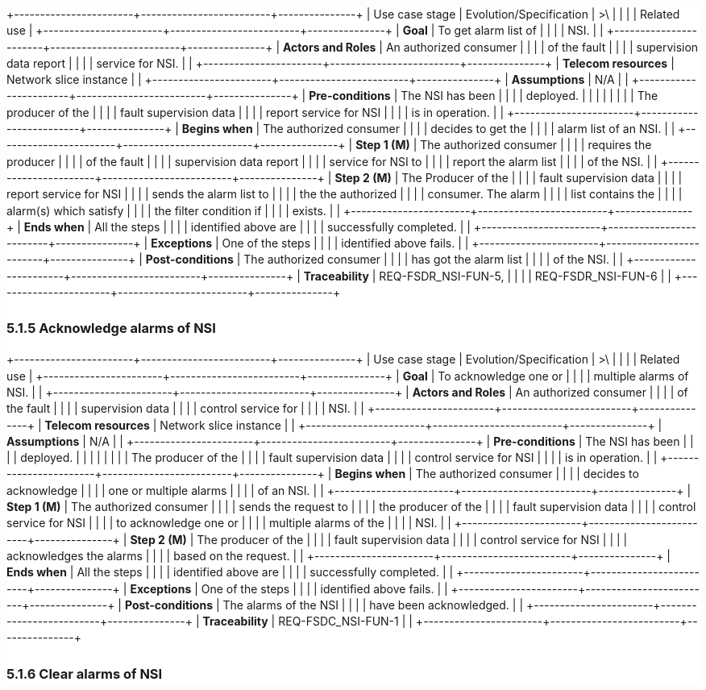 +-----------------------+-------------------------+---------------+ | Use case stage | Evolution/Specification | \>\ | | | | Related use | +-----------------------+-------------------------+---------------+ | **Goal** | To get alarm list of | | | | NSI. | | +-----------------------+-------------------------+---------------+ | **Actors and Roles** | An authorized consumer | | | | of the fault | | | | supervision data report | | | | service for NSI. | | +-----------------------+-------------------------+---------------+ | **Telecom resources** | Network slice instance | | +-----------------------+-------------------------+---------------+ | **Assumptions** | N/A | | +-----------------------+-------------------------+---------------+ | **Pre-conditions** | The NSI has been | | | | deployed. | | | | | | | | The producer of the | | | | fault supervision data | | | | report service for NSI | | | | is in operation. | | +-----------------------+-------------------------+---------------+ | **Begins when** | The authorized consumer | | | | decides to get the | | | | alarm list of an NSI. | | +-----------------------+-------------------------+---------------+ | **Step 1 (M)** | The authorized consumer | | | | requires the producer | | | | of the fault | | | | supervision data report | | | | service for NSI to | | | | report the alarm list | | | | of the NSI. | | +-----------------------+-------------------------+---------------+ | **Step 2 (M)** | The Producer of the | | | | fault supervision data | | | | report service for NSI | | | | sends the alarm list to | | | | the the authorized | | | | consumer. The alarm | | | | list contains the | | | | alarm(s) which satisfy | | | | the filter condition if | | | | exists. | | +-----------------------+-------------------------+---------------+ | **Ends when** | All the steps | | | | identified above are | | | | successfully completed. | | +-----------------------+-------------------------+---------------+ | **Exceptions** | One of the steps | | | | identified above fails. | | +-----------------------+-------------------------+---------------+ | **Post-conditions** | The authorized consumer | | | | has got the alarm list | | | | of the NSI. | | +-----------------------+-------------------------+---------------+ | **Traceability** | REQ-FSDR_NSI-FUN-5, | | | | REQ-FSDR_NSI-FUN-6 | | +-----------------------+-------------------------+---------------+
### 5.1.5 Acknowledge alarms of NSI
+-----------------------+-------------------------+---------------+ | Use case stage | Evolution/Specification | \>\ | | | | Related use | +-----------------------+-------------------------+---------------+ | **Goal** | To acknowledge one or | | | | multiple alarms of NSI. | | +-----------------------+-------------------------+---------------+ | **Actors and Roles** | An authorized consumer | | | | of the fault | | | | supervision data | | | | control service for | | | | NSI. | | +-----------------------+-------------------------+---------------+ | **Telecom resources** | Network slice instance | | +-----------------------+-------------------------+---------------+ | **Assumptions** | N/A | | +-----------------------+-------------------------+---------------+ | **Pre-conditions** | The NSI has been | | | | deployed. | | | | | | | | The producer of the | | | | fault supervision data | | | | control service for NSI | | | | is in operation. | | +-----------------------+-------------------------+---------------+ | **Begins when** | The authorized consumer | | | | decides to acknowledge | | | | one or multiple alarms | | | | of an NSI. | | +-----------------------+-------------------------+---------------+ | **Step 1 (M)** | The authorized consumer | | | | sends the request to | | | | the producer of the | | | | fault supervision data | | | | control service for NSI | | | | to acknowledge one or | | | | multiple alarms of the | | | | NSI. | | +-----------------------+-------------------------+---------------+ | **Step 2 (M)** | The producer of the | | | | fault supervision data | | | | control service for NSI | | | | acknowledges the alarms | | | | based on the request. | | +-----------------------+-------------------------+---------------+ | **Ends when** | All the steps | | | | identified above are | | | | successfully completed. | | +-----------------------+-------------------------+---------------+ | **Exceptions** | One of the steps | | | | identified above fails. | | +-----------------------+-------------------------+---------------+ | **Post-conditions** | The alarms of the NSI | | | | have been acknowledged. | | +-----------------------+-------------------------+---------------+ | **Traceability** | REQ-FSDC_NSI-FUN-1 | | +-----------------------+-------------------------+---------------+
### 5.1.6 Clear alarms of NSI